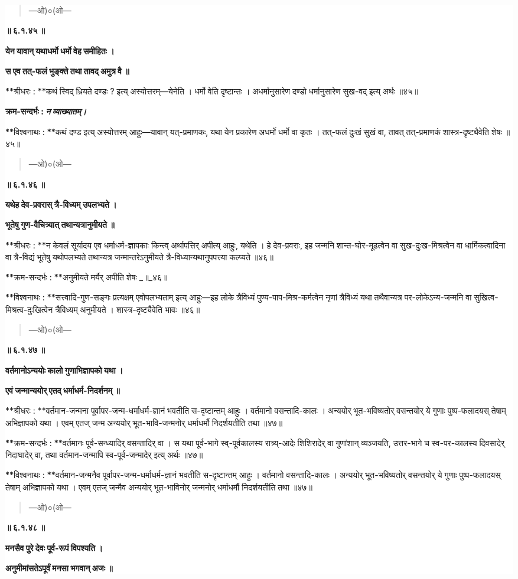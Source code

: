 > —ओ)०(ओ—

**॥ ६.१.४५ ॥**

**येन यावान् यथाधर्मो धर्मो वेह समीहितः ।**

**स एव तत्-फलं भुङ्क्ते तथा तावद् अमुत्र वै ॥**

**श्रीधरः : **कथं स्विद् ध्रियते दण्डः ? इत्य् अस्योत्तरम्—येनेति । धर्मो वेति दृष्टान्तः । अधर्मानुसारेण दण्डो धर्मानुसारेण सुख-वद् इत्य् अर्थः ॥४५॥

**क्रम-सन्दर्भः : _न व्याख्यातम्।_**

**विश्वनाथः : **कथं दण्ड इत्य् अस्योत्तरम् आहुः—यावान् यत्-प्रमाणकः, यथा येन प्रकारेण अधर्मो धर्मो वा कृतः । तत्-फलं दुःखं सुखं वा, तावत् तत्-प्रमाणकं शास्त्र-दृष्ट्यैवेति शेषः ॥४५॥

> —ओ)०(ओ—

**॥ ६.१.४६ ॥**

**यथेह देव-प्रवरास् त्रै-विध्यम् उपलभ्यते ।**

**भूतेषु गुण-वैचित्र्यात् तथान्यत्रानुमीयते ॥**

**श्रीधरः : **न केवलं सूर्यादय एव धर्माधर्म-ज्ञापकाः किन्त्व् अर्थापत्तिर् अपीत्य् आहुः, यथेति । हे देव-प्रवराः, इह जन्मनि शान्त-घोर-मूढत्वेन वा सुख-दुःख-मिश्रत्वेन वा धार्मिकत्वादिना वा त्रै-विद्यं भूतेषु यथोपलभ्यते तथान्यत्र जन्मान्तरेऽनुमीयते त्रै-विध्यान्यथानुपपत्त्या कल्प्यते ॥४६॥

**क्रम-सन्दर्भः : **अनुमीयते मर्यैर् अपीति शेषः _॥_४६॥

**विश्वनाथः : **सत्त्वादि-गुण-सङ्गः प्रत्यक्षम् एवोपलभ्यताम् इत्य् आहुः—इह लोके त्रैविध्यं पुण्य-पाप-मिश्र-कर्मत्वेन नृणां त्रैविध्यं यथा तथैवान्यत्र पर-लोकेऽन्य-जन्मनि वा सुखित्व-मिश्रत्व-दुःखित्वेन त्रैविध्यम् अनुमीयते । शास्त्र-दृष्ट्यैवेति भावः ॥४६॥

> —ओ)०(ओ—

**॥ ६.१.४७ ॥**

**वर्तमानोऽन्ययोः कालो गुणाभिज्ञापको यथा ।**

**एवं जन्मान्ययोर् एतद् धर्माधर्म-निदर्शनम् ॥**

**श्रीधरः : **वर्तमान-जन्मना पूर्वापर-जन्म-धर्माधर्म-ज्ञानं भवतीति स-दृष्टान्तम् आहुः । वर्तमानो वसन्तादि-कालः । अन्ययोर् भूत-भविष्यतोर् वसन्तयोर् ये गुणाः पुष्प-फलादयस् तेषाम् अभिज्ञापको यथा । एवम् एतज् जन्म अन्ययोर् भूत-भावि-जन्मनोर् धर्माधर्मौ निदर्शयतीति तथा ॥४७॥

**क्रम-सन्दर्भः : **वर्तमानः पूर्व-सन्ध्यादिर् वसन्तादिर् वा । स यथा पूर्व-भागे स्व्-पूर्वकालस्य रात्र्य्-आदेः शिशिरादेर् वा गुणांशान् व्यञ्जयति, उत्तर-भागे च स्व-पर-कालस्य दिवसादेर् निदाघादेर् वा, तथा वर्तमान-जन्मापि स्व-पूर्व-जन्मादेर् इत्य् अर्थः ॥४७॥

**विश्वनाथः : **वर्तमान-जन्मनैव पूर्वापर-जन्म-धर्माधर्म-ज्ञानं भवतीति स-दृष्टान्तम् आहुः । वर्तमानो वसन्तादि-कालः । अन्ययोर् भूत-भविष्यतोर् वसन्तयोर् ये गुणाः पुष्प-फलादयस् तेषाम् अभिज्ञापको यथा । एवम् एतज् जन्मैव अन्ययोर् भूत-भाविनोर् जन्मनोर् धर्माधर्मौ निदर्शयतीति तथा ॥४७॥

> —ओ)०(ओ—

**॥ ६.१.४८ ॥**

**मनसैव पुरे देवः पूर्व-रूपं विपश्यति ।**

**अनुमीमांसतेऽपूर्वं मनसा भगवान् अजः ॥**

